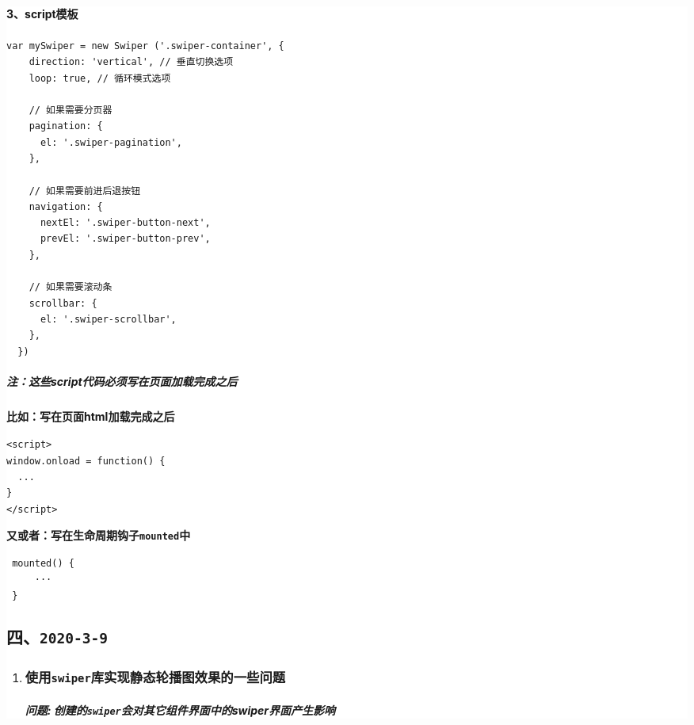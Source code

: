   

   #### 3、script模板

   ```
   var mySwiper = new Swiper ('.swiper-container', {
       direction: 'vertical', // 垂直切换选项
       loop: true, // 循环模式选项
       
       // 如果需要分页器
       pagination: {
         el: '.swiper-pagination',
       },
       
       // 如果需要前进后退按钮
       navigation: {
         nextEl: '.swiper-button-next',
         prevEl: '.swiper-button-prev',
       },
       
       // 如果需要滚动条
       scrollbar: {
         el: '.swiper-scrollbar',
       },
     })        
   ```

   ##### 注：这些script代码必须写在页面加载完成之后

   **比如：写在页面html加载完成之后**

   ```
   <script>
   window.onload = function() {
     ...
   }
   </script>
   ```

   **又或者：写在生命周期钩子`mounted`中**

   ```
    mounted() {
    	···
    }
   ```





## 四、`2020-3-9`



1. ### 使用`swiper`库实现静态轮播图效果的一些问题

   ##### 问题: 创建的`swiper`会对其它组件界面中的swiper界面产生影响
